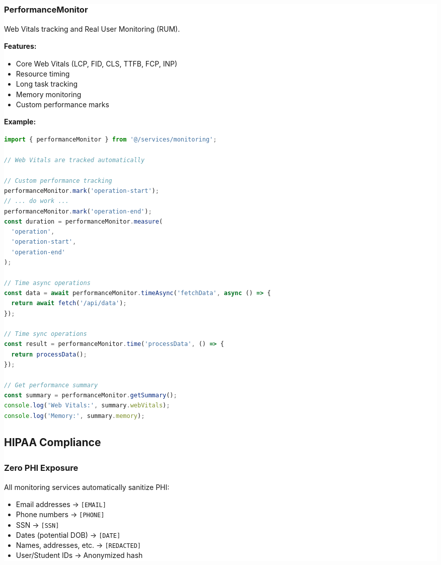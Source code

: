 ### PerformanceMonitor

Web Vitals tracking and Real User Monitoring (RUM).

**Features:**
- Core Web Vitals (LCP, FID, CLS, TTFB, FCP, INP)
- Resource timing
- Long task tracking
- Memory monitoring
- Custom performance marks

**Example:**

```typescript
import { performanceMonitor } from '@/services/monitoring';

// Web Vitals are tracked automatically

// Custom performance tracking
performanceMonitor.mark('operation-start');
// ... do work ...
performanceMonitor.mark('operation-end');
const duration = performanceMonitor.measure(
  'operation',
  'operation-start',
  'operation-end'
);

// Time async operations
const data = await performanceMonitor.timeAsync('fetchData', async () => {
  return await fetch('/api/data');
});

// Time sync operations
const result = performanceMonitor.time('processData', () => {
  return processData();
});

// Get performance summary
const summary = performanceMonitor.getSummary();
console.log('Web Vitals:', summary.webVitals);
console.log('Memory:', summary.memory);
```

## HIPAA Compliance

### Zero PHI Exposure

All monitoring services automatically sanitize PHI:

- Email addresses → `[EMAIL]`
- Phone numbers → `[PHONE]`
- SSN → `[SSN]`
- Dates (potential DOB) → `[DATE]`
- Names, addresses, etc. → `[REDACTED]`
- User/Student IDs → Anonymized hash
